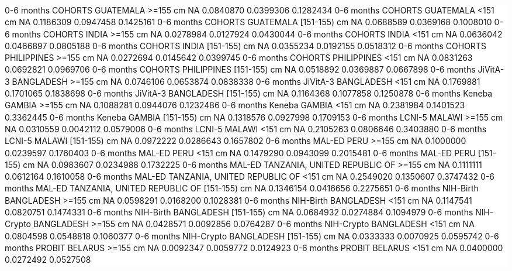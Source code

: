 0-6 months    COHORTS          GUATEMALA                      >=155 cm             NA                0.0840870   0.0399306   0.1282434
0-6 months    COHORTS          GUATEMALA                      <151 cm              NA                0.1186309   0.0947458   0.1425161
0-6 months    COHORTS          GUATEMALA                      [151-155) cm         NA                0.0688589   0.0369168   0.1008010
0-6 months    COHORTS          INDIA                          >=155 cm             NA                0.0278984   0.0127924   0.0430044
0-6 months    COHORTS          INDIA                          <151 cm              NA                0.0636042   0.0466897   0.0805188
0-6 months    COHORTS          INDIA                          [151-155) cm         NA                0.0355234   0.0192155   0.0518312
0-6 months    COHORTS          PHILIPPINES                    >=155 cm             NA                0.0272694   0.0145642   0.0399745
0-6 months    COHORTS          PHILIPPINES                    <151 cm              NA                0.0831263   0.0692821   0.0969706
0-6 months    COHORTS          PHILIPPINES                    [151-155) cm         NA                0.0518892   0.0369887   0.0667898
0-6 months    JiVitA-3         BANGLADESH                     >=155 cm             NA                0.0746106   0.0653874   0.0838338
0-6 months    JiVitA-3         BANGLADESH                     <151 cm              NA                0.1769881   0.1701065   0.1838698
0-6 months    JiVitA-3         BANGLADESH                     [151-155) cm         NA                0.1164368   0.1077858   0.1250878
0-6 months    Keneba           GAMBIA                         >=155 cm             NA                0.1088281   0.0944076   0.1232486
0-6 months    Keneba           GAMBIA                         <151 cm              NA                0.2381984   0.1401523   0.3362445
0-6 months    Keneba           GAMBIA                         [151-155) cm         NA                0.1318576   0.0927998   0.1709153
0-6 months    LCNI-5           MALAWI                         >=155 cm             NA                0.0310559   0.0042112   0.0579006
0-6 months    LCNI-5           MALAWI                         <151 cm              NA                0.2105263   0.0806646   0.3403880
0-6 months    LCNI-5           MALAWI                         [151-155) cm         NA                0.0972222   0.0286643   0.1657802
0-6 months    MAL-ED           PERU                           >=155 cm             NA                0.1000000   0.0239597   0.1760403
0-6 months    MAL-ED           PERU                           <151 cm              NA                0.1479290   0.0943099   0.2015481
0-6 months    MAL-ED           PERU                           [151-155) cm         NA                0.0983607   0.0234988   0.1732225
0-6 months    MAL-ED           TANZANIA, UNITED REPUBLIC OF   >=155 cm             NA                0.1111111   0.0612164   0.1610058
0-6 months    MAL-ED           TANZANIA, UNITED REPUBLIC OF   <151 cm              NA                0.2549020   0.1350607   0.3747432
0-6 months    MAL-ED           TANZANIA, UNITED REPUBLIC OF   [151-155) cm         NA                0.1346154   0.0416656   0.2275651
0-6 months    NIH-Birth        BANGLADESH                     >=155 cm             NA                0.0598291   0.0168200   0.1028381
0-6 months    NIH-Birth        BANGLADESH                     <151 cm              NA                0.1147541   0.0820751   0.1474331
0-6 months    NIH-Birth        BANGLADESH                     [151-155) cm         NA                0.0684932   0.0274884   0.1094979
0-6 months    NIH-Crypto       BANGLADESH                     >=155 cm             NA                0.0428571   0.0092856   0.0764287
0-6 months    NIH-Crypto       BANGLADESH                     <151 cm              NA                0.0804598   0.0548818   0.1060377
0-6 months    NIH-Crypto       BANGLADESH                     [151-155) cm         NA                0.0333333   0.0070925   0.0595742
0-6 months    PROBIT           BELARUS                        >=155 cm             NA                0.0092347   0.0059772   0.0124923
0-6 months    PROBIT           BELARUS                        <151 cm              NA                0.0400000   0.0272492   0.0527508